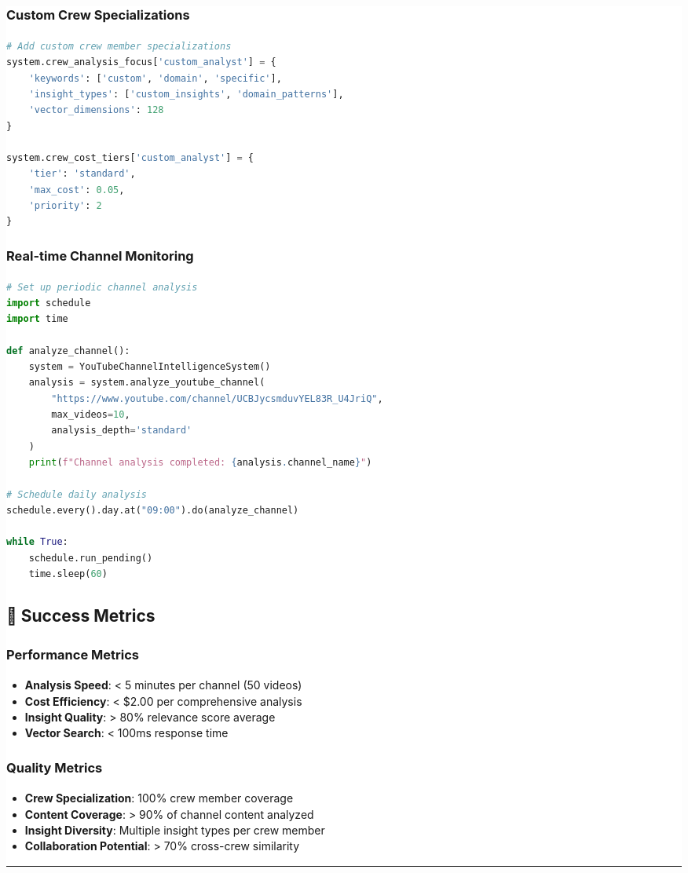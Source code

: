 ### Custom Crew Specializations

```python
# Add custom crew member specializations
system.crew_analysis_focus['custom_analyst'] = {
    'keywords': ['custom', 'domain', 'specific'],
    'insight_types': ['custom_insights', 'domain_patterns'],
    'vector_dimensions': 128
}

system.crew_cost_tiers['custom_analyst'] = {
    'tier': 'standard',
    'max_cost': 0.05,
    'priority': 2
}
```

### Real-time Channel Monitoring

```python
# Set up periodic channel analysis
import schedule
import time

def analyze_channel():
    system = YouTubeChannelIntelligenceSystem()
    analysis = system.analyze_youtube_channel(
        "https://www.youtube.com/channel/UCBJycsmduvYEL83R_U4JriQ",
        max_videos=10,
        analysis_depth='standard'
    )
    print(f"Channel analysis completed: {analysis.channel_name}")

# Schedule daily analysis
schedule.every().day.at("09:00").do(analyze_channel)

while True:
    schedule.run_pending()
    time.sleep(60)
```

## 🎯 Success Metrics

### Performance Metrics
- **Analysis Speed**: < 5 minutes per channel (50 videos)
- **Cost Efficiency**: < $2.00 per comprehensive analysis
- **Insight Quality**: > 80% relevance score average
- **Vector Search**: < 100ms response time

### Quality Metrics
- **Crew Specialization**: 100% crew member coverage
- **Content Coverage**: > 90% of channel content analyzed
- **Insight Diversity**: Multiple insight types per crew member
- **Collaboration Potential**: > 70% cross-crew similarity

---
